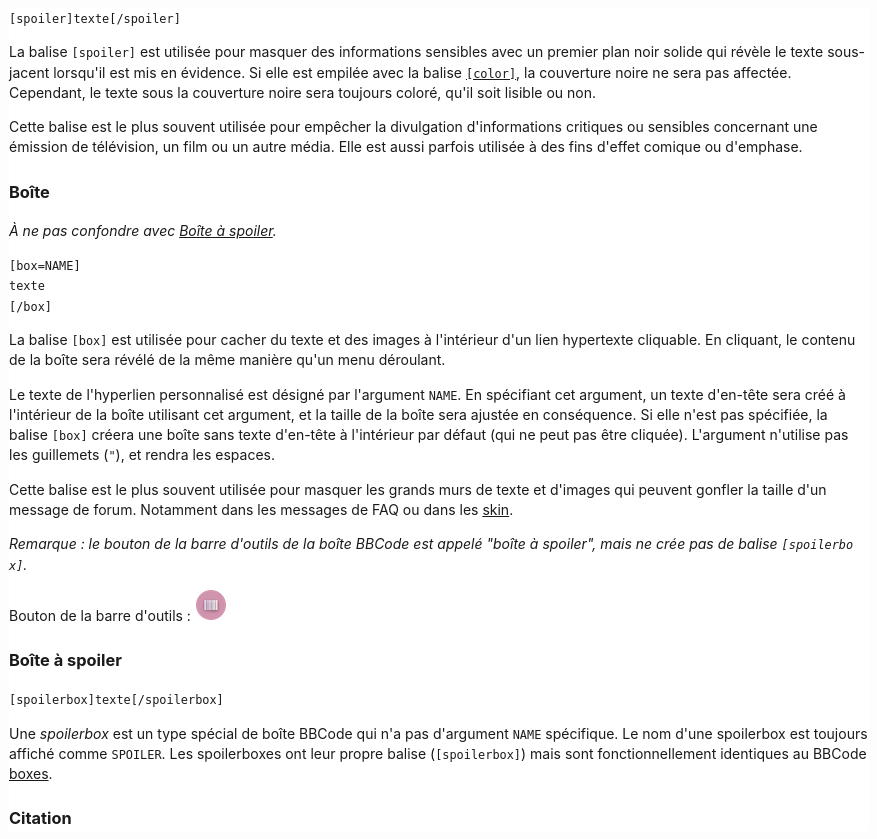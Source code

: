 ```
[spoiler]texte[/spoiler]
```

La balise `[spoiler]` est utilisée pour masquer des informations sensibles avec un premier plan noir solide qui révèle le texte sous-jacent lorsqu'il est mis en évidence. Si elle est empilée avec la balise [`[color]`](#couleur), la couverture noire ne sera pas affectée. Cependant, le texte sous la couverture noire sera toujours coloré, qu'il soit lisible ou non.

Cette balise est le plus souvent utilisée pour empêcher la divulgation d'informations critiques ou sensibles concernant une émission de télévision, un film ou un autre média. Elle est aussi parfois utilisée à des fins d'effet comique ou d'emphase.

### Boîte

*À ne pas confondre avec [Boîte à spoiler](#boîte-à-spoiler).*

```
[box=NAME]
texte
[/box]
```

La balise `[box]` est utilisée pour cacher du texte et des images à l'intérieur d'un lien hypertexte cliquable. En cliquant, le contenu de la boîte sera révélé de la même manière qu'un menu déroulant.

Le texte de l'hyperlien personnalisé est désigné par l'argument `NAME`. En spécifiant cet argument, un texte d'en-tête sera créé à l'intérieur de la boîte utilisant cet argument, et la taille de la boîte sera ajustée en conséquence. Si elle n'est pas spécifiée, la balise `[box]` créera une boîte sans texte d'en-tête à l'intérieur par défaut (qui ne peut pas être cliquée). L'argument n'utilise pas les guillemets (`"`), et rendra les espaces.

Cette balise est le plus souvent utilisée pour masquer les grands murs de texte et d'images qui peuvent gonfler la taille d'un message de forum. Notamment dans les messages de FAQ ou dans les [skin](/wiki/Skinning).

*Remarque : le bouton de la barre d'outils de la boîte BBCode est appelé "boîte à spoiler", mais ne crée pas de balise `[spoilerbox]`.*

Bouton de la barre d'outils : ![Box button](img/spoilerbox.png "Boîte")

### Boîte à spoiler

```
[spoilerbox]texte[/spoilerbox]
```

Une *spoilerbox* est un type spécial de boîte BBCode qui n'a pas d'argument `NAME` spécifique. Le nom d'une spoilerbox est toujours affiché comme `SPOILER`. Les spoilerboxes ont leur propre balise (`[spoilerbox]`) mais sont fonctionnellement identiques au BBCode [boxes](#boîte).

### Citation
